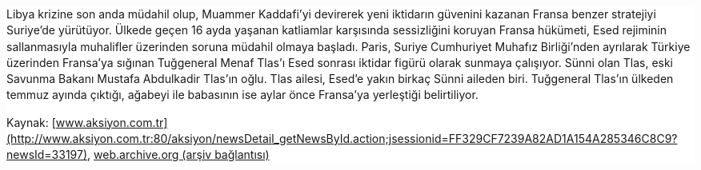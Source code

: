    <p>
    Libya krizine son anda müdahil olup, Muammer Kaddafi’yi devirerek yeni iktidarın güvenini kazanan Fransa benzer stratejiyi Suriye’de yürütüyor. Ülkede geçen 16 ayda yaşanan katliamlar karşısında sessizliğini koruyan Fransa hükümeti, Esed rejiminin sallanmasıyla muhalifler üzerinden soruna müdahil olmaya başladı. Paris, Suriye Cumhuriyet Muhafız Birliği’nden ayrılarak Türkiye üzerinden Fransa’ya sığınan Tuğgeneral Menaf Tlas’ı Esed sonrası iktidar figürü olarak sunmaya çalışıyor. Sünni olan Tlas, eski Savunma Bakanı Mustafa Abdulkadir Tlas’ın oğlu. Tlas ailesi, Esed’e yakın birkaç Sünni aileden biri. Tuğgeneral Tlas’ın ülkeden temmuz ayında çıktığı, ağabeyi ile babasının ise aylar önce Fransa’ya yerleştiği belirtiliyor.
   </p>
  </font>
 </div>
 <div>
 </div>
 <div>
 </div>
</div>


Kaynak: [www.aksiyon.com.tr](http://www.aksiyon.com.tr:80/aksiyon/newsDetail_getNewsById.action;jsessionid=FF329CF7239A82AD1A154A285346C8C9?newsId=33197), [web.archive.org (arşiv bağlantısı)](http://web.archive.org/web/20120802050313/http://www.aksiyon.com.tr:80/aksiyon/newsDetail_getNewsById.action;jsessionid=FF329CF7239A82AD1A154A285346C8C9?newsId=33197)
